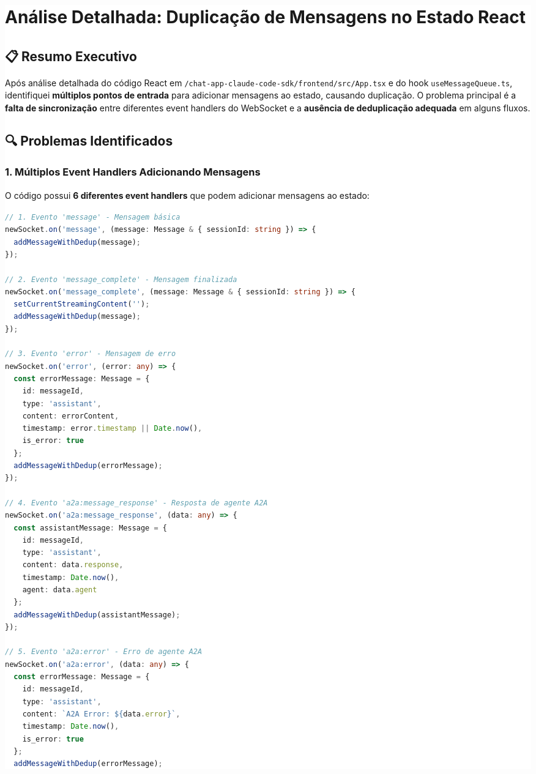 # Análise Detalhada: Duplicação de Mensagens no Estado React

## 📋 Resumo Executivo

Após análise detalhada do código React em `/chat-app-claude-code-sdk/frontend/src/App.tsx` e do hook `useMessageQueue.ts`, identifiquei **múltiplos pontos de entrada** para adicionar mensagens ao estado, causando duplicação. O problema principal é a **falta de sincronização** entre diferentes event handlers do WebSocket e a **ausência de deduplicação adequada** em alguns fluxos.

## 🔍 Problemas Identificados

### 1. **Múltiplos Event Handlers Adicionando Mensagens**

O código possui **6 diferentes event handlers** que podem adicionar mensagens ao estado:

```typescript
// 1. Evento 'message' - Mensagem básica
newSocket.on('message', (message: Message & { sessionId: string }) => {
  addMessageWithDedup(message);
});

// 2. Evento 'message_complete' - Mensagem finalizada
newSocket.on('message_complete', (message: Message & { sessionId: string }) => {
  setCurrentStreamingContent('');
  addMessageWithDedup(message);
});

// 3. Evento 'error' - Mensagem de erro
newSocket.on('error', (error: any) => {
  const errorMessage: Message = {
    id: messageId,
    type: 'assistant',
    content: errorContent,
    timestamp: error.timestamp || Date.now(),
    is_error: true
  };
  addMessageWithDedup(errorMessage);
});

// 4. Evento 'a2a:message_response' - Resposta de agente A2A
newSocket.on('a2a:message_response', (data: any) => {
  const assistantMessage: Message = {
    id: messageId,
    type: 'assistant',
    content: data.response,
    timestamp: Date.now(),
    agent: data.agent
  };
  addMessageWithDedup(assistantMessage);
});

// 5. Evento 'a2a:error' - Erro de agente A2A
newSocket.on('a2a:error', (data: any) => {
  const errorMessage: Message = {
    id: messageId,
    type: 'assistant',
    content: `A2A Error: ${data.error}`,
    timestamp: Date.now(),
    is_error: true
  };
  addMessageWithDedup(errorMessage);
```